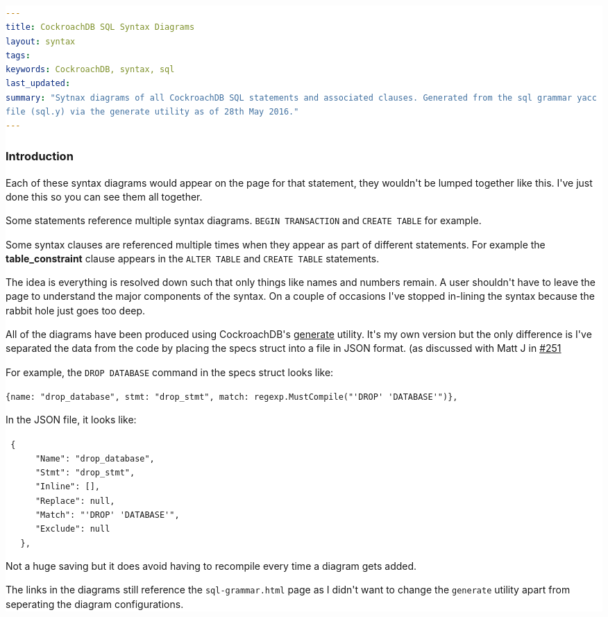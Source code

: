 ```yaml
---
title: CockroachDB SQL Syntax Diagrams
layout: syntax
tags: 
keywords: CockroachDB, syntax, sql
last_updated: 
summary: "Sytnax diagrams of all CockroachDB SQL statements and associated clauses. Generated from the sql grammar yacc file (sql.y) via the generate utility as of 28th May 2016."
---
```


### Introduction

Each of these syntax diagrams would appear on the page for that statement, they wouldn't be lumped together like this. I've just done this so you can see them all together.

Some statements reference multiple syntax diagrams. `BEGIN TRANSACTION` and `CREATE TABLE` for example.

Some syntax clauses are referenced multiple times when they appear as part of different statements. For example the **table_constraint** clause appears in the `ALTER TABLE` and `CREATE TABLE` statements.

The idea is everything is resolved down such that only things like names and numbers remain. A user shouldn't have to leave the page to understand the major components of the syntax. On a couple of occasions I've stopped in-lining the syntax because the rabbit hole just goes too deep.

All of the diagrams have been produced  using CockroachDB's [generate](https://github.com/cockroachdb/docs/tree/gh-pages/generate) utility. It's my own version but the only difference is I've separated the data from the code by placing the specs struct into a file in JSON format. (as discussed with Matt J in [#251](https://github.com/cockroachdb/docs/issues/251)

For example, the `DROP DATABASE` command in the specs struct looks like:

~~~
{name: "drop_database", stmt: "drop_stmt", match: regexp.MustCompile("'DROP' 'DATABASE'")},
~~~

In the JSON file, it looks like:

~~~
 {
      "Name": "drop_database",
      "Stmt": "drop_stmt",
      "Inline": [],
      "Replace": null,
      "Match": "'DROP' 'DATABASE'",
      "Exclude": null
   },
~~~

Not a huge saving but it does avoid having to recompile every time a diagram gets added.

The links in the diagrams still reference the `sql-grammar.html` page as I didn't want to change the `generate` utility apart from seperating the diagram configurations. 
